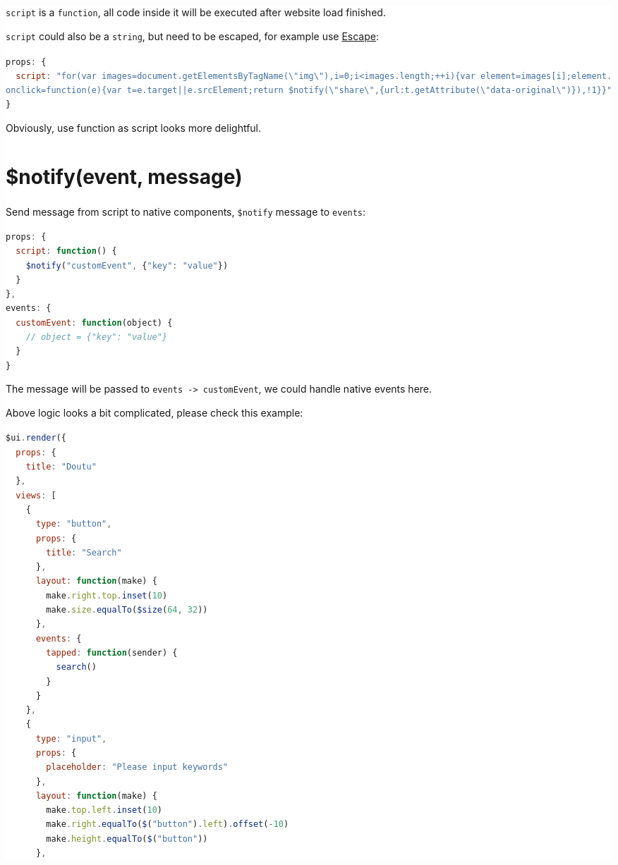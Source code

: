 `script` is a `function`, all code inside it will be executed after website load finished.

`script` could also be a `string`, but need to be escaped, for example use [Escape](https://www.freeformatter.com/json-escape.html):

```js
props: {
  script: "for(var images=document.getElementsByTagName(\"img\"),i=0;i<images.length;++i){var element=images[i];element.onclick=function(e){var t=e.target||e.srcElement;return $notify(\"share\",{url:t.getAttribute(\"data-original\")}),!1}}"
}
```

Obviously, use function as script looks more delightful.

# $notify(event, message)

Send message from script to native components, `$notify` message to `events`:

```js
props: {
  script: function() {
    $notify("customEvent", {"key": "value"})
  }
},
events: {
  customEvent: function(object) {
    // object = {"key": "value"}
  }
}
```

The message will be passed to `events -> customEvent`, we could handle native events here.

Above logic looks a bit complicated, please check this example:

```js
$ui.render({
  props: {
    title: "Doutu"
  },
  views: [
    {
      type: "button",
      props: {
        title: "Search"
      },
      layout: function(make) {
        make.right.top.inset(10)
        make.size.equalTo($size(64, 32))
      },
      events: {
        tapped: function(sender) {
          search()
        }
      }
    },
    {
      type: "input",
      props: {
        placeholder: "Please input keywords"
      },
      layout: function(make) {
        make.top.left.inset(10)
        make.right.equalTo($("button").left).offset(-10)
        make.height.equalTo($("button"))
      },
```